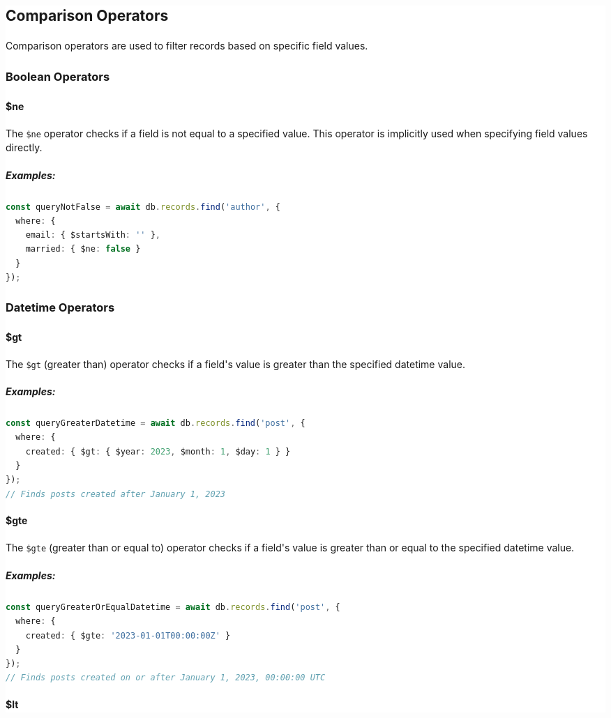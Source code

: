 ## Comparison Operators

Comparison operators are used to filter records based on specific field values.

### Boolean Operators

#### $ne

The `$ne` operator checks if a field is not equal to a specified value. This operator is implicitly used when specifying field values directly.

##### Examples:
```typescript
const queryNotFalse = await db.records.find('author', {
  where: {
    email: { $startsWith: '' },
    married: { $ne: false }
  }
});
```

### Datetime Operators

#### $gt

The `$gt` (greater than) operator checks if a field's value is greater than the specified datetime value.

##### Examples:
```typescript
const queryGreaterDatetime = await db.records.find('post', {
  where: {
    created: { $gt: { $year: 2023, $month: 1, $day: 1 } }
  }
});
// Finds posts created after January 1, 2023
```

#### $gte

The `$gte` (greater than or equal to) operator checks if a field's value is greater than or equal to the specified datetime value.

##### Examples:
```typescript
const queryGreaterOrEqualDatetime = await db.records.find('post', {
  where: {
    created: { $gte: '2023-01-01T00:00:00Z' }
  }
});
// Finds posts created on or after January 1, 2023, 00:00:00 UTC
```

#### $lt
